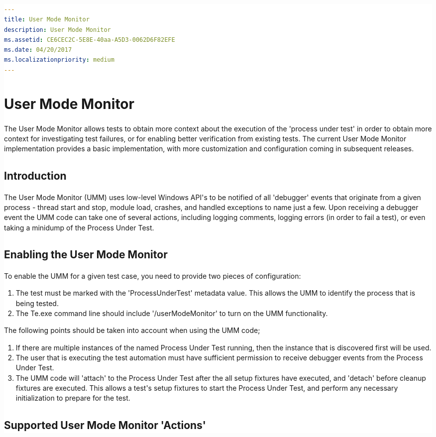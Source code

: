 ```yaml
---
title: User Mode Monitor
description: User Mode Monitor
ms.assetid: CE6CEC2C-5E8E-40aa-A5D3-0062D6F82EFE
ms.date: 04/20/2017
ms.localizationpriority: medium
---
```


# User Mode Monitor


The User Mode Monitor allows tests to obtain more context about the execution of the 'process under test' in order to obtain more context for investigating test failures, or for enabling better verification from existing tests. The current User Mode Monitor implementation provides a basic implementation, with more customization and configuration coming in subsequent releases.

## <span id="Introduction"></span><span id="introduction"></span><span id="INTRODUCTION"></span>Introduction


The User Mode Monitor (UMM) uses low-level Windows API's to be notified of all 'debugger' events that originate from a given process - thread start and stop, module load, crashes, and handled exceptions to name just a few. Upon receiving a debugger event the UMM code can take one of several actions, including logging comments, logging errors (in order to fail a test), or even taking a minidump of the Process Under Test.

## <span id="Enabling_the_User_Mode_Monitor"></span><span id="enabling_the_user_mode_monitor"></span><span id="ENABLING_THE_USER_MODE_MONITOR"></span>Enabling the User Mode Monitor


To enable the UMM for a given test case, you need to provide two pieces of configuration:

1.  The test must be marked with the 'ProcessUnderTest' metadata value. This allows the UMM to identify the process that is being tested.
2.  The Te.exe command line should include '/userModeMonitor' to turn on the UMM functionality.

The following points should be taken into account when using the UMM code;

1.  If there are multiple instances of the named Process Under Test running, then the instance that is discovered first will be used.
2.  The user that is executing the test automation must have sufficient permission to receive debugger events from the Process Under Test.
3.  The UMM code will 'attach' to the Process Under Test after the all setup fixtures have executed, and 'detach' before cleanup fixtures are executed. This allows a test's setup fixtures to start the Process Under Test, and perform any necessary initialization to prepare for the test.

## <span id="Supported_User_Mode_Monitor__Actions_"></span><span id="supported_user_mode_monitor__actions_"></span><span id="SUPPORTED_USER_MODE_MONITOR__ACTIONS_"></span>Supported User Mode Monitor 'Actions'
